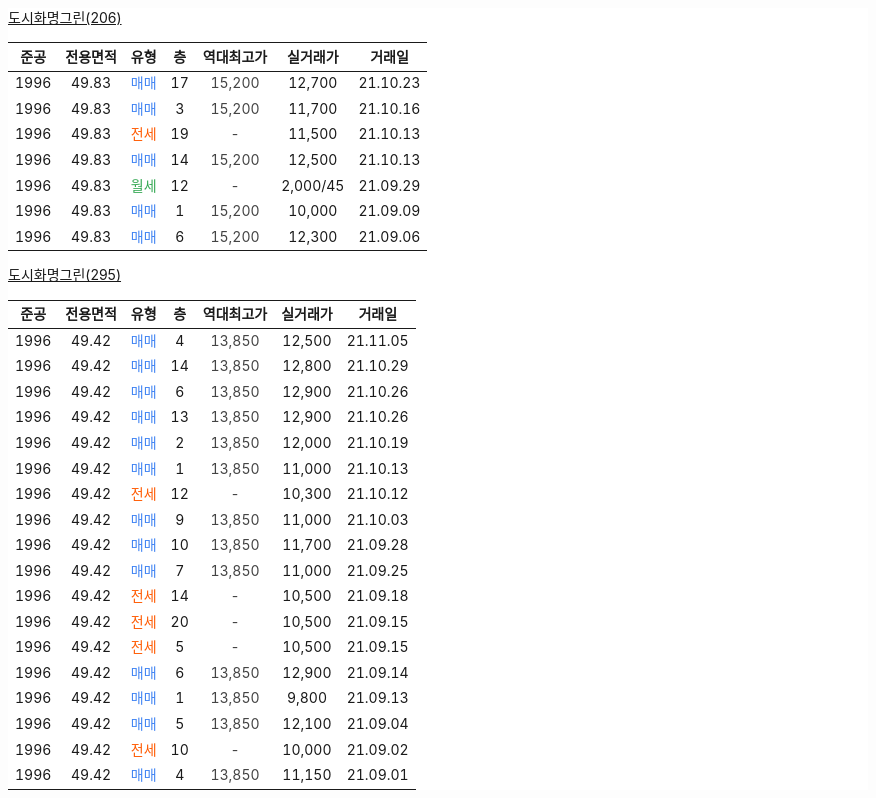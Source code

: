 [도시화명그린(206)](https://search.naver.com/search.naver?query=%EB%8F%84%EC%8B%9C%ED%99%94%EB%AA%85%EA%B7%B8%EB%A6%B0%28206%29)

|준공|전용면적|유형|층|역대최고가|실거래가|거래일|
|:---:|:---:|:---:|:---:|:---:|:---:|:---:|
|1996|49.83|<span style="color:#4285F3">매매</span>|17|<span style="color:#444444">15,200</span>|12,700|21.10.23|
|1996|49.83|<span style="color:#4285F3">매매</span>|3|<span style="color:#444444">15,200</span>|11,700|21.10.16|
|1996|49.83|<span style="color:#FF5A00">전세</span>|19|<span style="color:#444444">-</span>|11,500|21.10.13|
|1996|49.83|<span style="color:#4285F3">매매</span>|14|<span style="color:#444444">15,200</span>|12,500|21.10.13|
|1996|49.83|<span style="color:#34A853">월세</span>|12|<span style="color:#444444">-</span>|2,000/45|21.09.29|
|1996|49.83|<span style="color:#4285F3">매매</span>|1|<span style="color:#444444">15,200</span>|10,000|21.09.09|
|1996|49.83|<span style="color:#4285F3">매매</span>|6|<span style="color:#444444">15,200</span>|12,300|21.09.06|

[도시화명그린(295)](https://search.naver.com/search.naver?query=%EB%8F%84%EC%8B%9C%ED%99%94%EB%AA%85%EA%B7%B8%EB%A6%B0%28295%29)

|준공|전용면적|유형|층|역대최고가|실거래가|거래일|
|:---:|:---:|:---:|:---:|:---:|:---:|:---:|
|1996|49.42|<span style="color:#4285F3">매매</span>|4|<span style="color:#444444">13,850</span>|12,500|21.11.05|
|1996|49.42|<span style="color:#4285F3">매매</span>|14|<span style="color:#444444">13,850</span>|12,800|21.10.29|
|1996|49.42|<span style="color:#4285F3">매매</span>|6|<span style="color:#444444">13,850</span>|12,900|21.10.26|
|1996|49.42|<span style="color:#4285F3">매매</span>|13|<span style="color:#444444">13,850</span>|12,900|21.10.26|
|1996|49.42|<span style="color:#4285F3">매매</span>|2|<span style="color:#444444">13,850</span>|12,000|21.10.19|
|1996|49.42|<span style="color:#4285F3">매매</span>|1|<span style="color:#444444">13,850</span>|11,000|21.10.13|
|1996|49.42|<span style="color:#FF5A00">전세</span>|12|<span style="color:#444444">-</span>|10,300|21.10.12|
|1996|49.42|<span style="color:#4285F3">매매</span>|9|<span style="color:#444444">13,850</span>|11,000|21.10.03|
|1996|49.42|<span style="color:#4285F3">매매</span>|10|<span style="color:#444444">13,850</span>|11,700|21.09.28|
|1996|49.42|<span style="color:#4285F3">매매</span>|7|<span style="color:#444444">13,850</span>|11,000|21.09.25|
|1996|49.42|<span style="color:#FF5A00">전세</span>|14|<span style="color:#444444">-</span>|10,500|21.09.18|
|1996|49.42|<span style="color:#FF5A00">전세</span>|20|<span style="color:#444444">-</span>|10,500|21.09.15|
|1996|49.42|<span style="color:#FF5A00">전세</span>|5|<span style="color:#444444">-</span>|10,500|21.09.15|
|1996|49.42|<span style="color:#4285F3">매매</span>|6|<span style="color:#444444">13,850</span>|12,900|21.09.14|
|1996|49.42|<span style="color:#4285F3">매매</span>|1|<span style="color:#444444">13,850</span>|9,800|21.09.13|
|1996|49.42|<span style="color:#4285F3">매매</span>|5|<span style="color:#444444">13,850</span>|12,100|21.09.04|
|1996|49.42|<span style="color:#FF5A00">전세</span>|10|<span style="color:#444444">-</span>|10,000|21.09.02|
|1996|49.42|<span style="color:#4285F3">매매</span>|4|<span style="color:#444444">13,850</span>|11,150|21.09.01|

